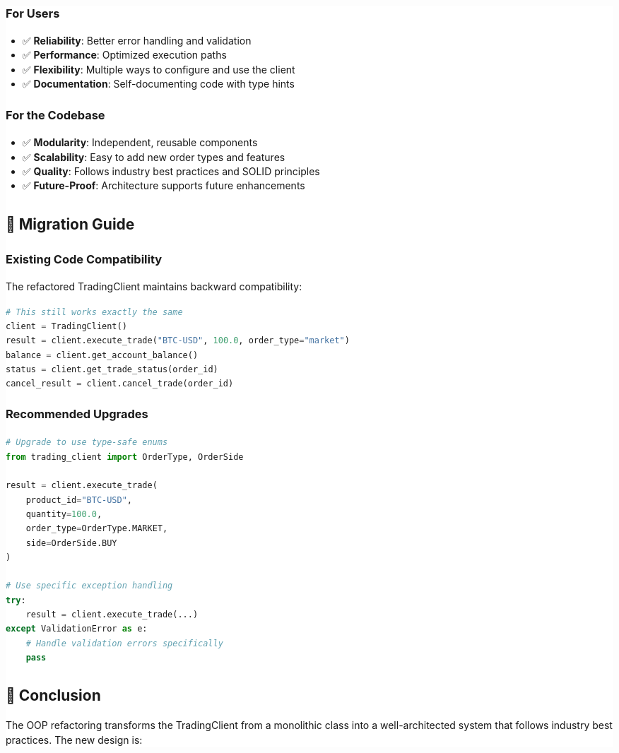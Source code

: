 ### For Users
- ✅ **Reliability**: Better error handling and validation
- ✅ **Performance**: Optimized execution paths
- ✅ **Flexibility**: Multiple ways to configure and use the client
- ✅ **Documentation**: Self-documenting code with type hints

### For the Codebase
- ✅ **Modularity**: Independent, reusable components
- ✅ **Scalability**: Easy to add new order types and features
- ✅ **Quality**: Follows industry best practices and SOLID principles
- ✅ **Future-Proof**: Architecture supports future enhancements

## 🔄 Migration Guide

### Existing Code Compatibility
The refactored TradingClient maintains backward compatibility:

```python
# This still works exactly the same
client = TradingClient()
result = client.execute_trade("BTC-USD", 100.0, order_type="market")
balance = client.get_account_balance()
status = client.get_trade_status(order_id)
cancel_result = client.cancel_trade(order_id)
```

### Recommended Upgrades
```python
# Upgrade to use type-safe enums
from trading_client import OrderType, OrderSide

result = client.execute_trade(
    product_id="BTC-USD",
    quantity=100.0,
    order_type=OrderType.MARKET,
    side=OrderSide.BUY
)

# Use specific exception handling
try:
    result = client.execute_trade(...)
except ValidationError as e:
    # Handle validation errors specifically
    pass
```

## 🎉 Conclusion

The OOP refactoring transforms the TradingClient from a monolithic class into a well-architected system that follows industry best practices. The new design is:

